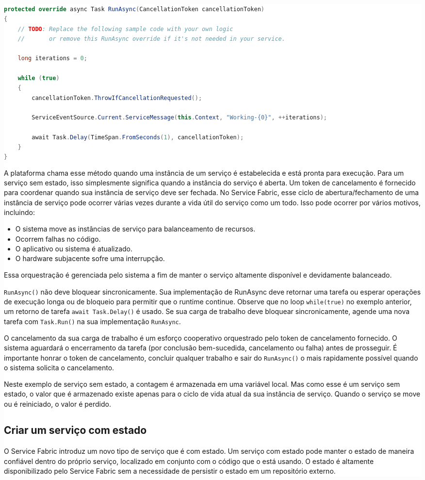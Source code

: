 ```csharp
protected override async Task RunAsync(CancellationToken cancellationToken)
{
    // TODO: Replace the following sample code with your own logic
    //       or remove this RunAsync override if it's not needed in your service.

    long iterations = 0;

    while (true)
    {
        cancellationToken.ThrowIfCancellationRequested();

        ServiceEventSource.Current.ServiceMessage(this.Context, "Working-{0}", ++iterations);

        await Task.Delay(TimeSpan.FromSeconds(1), cancellationToken);
    }
}
```

A plataforma chama esse método quando uma instância de um serviço é estabelecida e está pronta para execução. Para um serviço sem estado, isso simplesmente significa quando a instância do serviço é aberta. Um token de cancelamento é fornecido para coordenar quando sua instância de serviço deve ser fechada. No Service Fabric, esse ciclo de abertura/fechamento de uma instância de serviço pode ocorrer várias vezes durante a vida útil do serviço como um todo. Isso pode ocorrer por vários motivos, incluindo:

* O sistema move as instâncias de serviço para balanceamento de recursos.
* Ocorrem falhas no código.
* O aplicativo ou sistema é atualizado.
* O hardware subjacente sofre uma interrupção.

Essa orquestração é gerenciada pelo sistema a fim de manter o serviço altamente disponível e devidamente balanceado.

`RunAsync()` não deve bloquear sincronicamente. Sua implementação de RunAsync deve retornar uma tarefa ou esperar operações de execução longa ou de bloqueio para permitir que o runtime continue. Observe que no loop `while(true)` no exemplo anterior, um retorno de tarefa `await Task.Delay()` é usado. Se sua carga de trabalho deve bloquear sincronicamente, agende uma nova tarefa com `Task.Run()` na sua implementação `RunAsync`.

O cancelamento da sua carga de trabalho é um esforço cooperativo orquestrado pelo token de cancelamento fornecido. O sistema aguardará o encerramento da tarefa (por conclusão bem-sucedida, cancelamento ou falha) antes de prosseguir. É importante honrar o token de cancelamento, concluir qualquer trabalho e sair do `RunAsync()` o mais rapidamente possível quando o sistema solicita o cancelamento.

Neste exemplo de serviço sem estado, a contagem é armazenada em uma variável local. Mas como esse é um serviço sem estado, o valor que é armazenado existe apenas para o ciclo de vida atual da sua instância de serviço. Quando o serviço se move ou é reiniciado, o valor é perdido.

## <a name="create-a-stateful-service"></a>Criar um serviço com estado

O Service Fabric introduz um novo tipo de serviço que é com estado. Um serviço com estado pode manter o estado de maneira confiável dentro do próprio serviço, localizado em conjunto com o código que o está usando. O estado é altamente disponibilizado pelo Service Fabric sem a necessidade de persistir o estado em um repositório externo.
